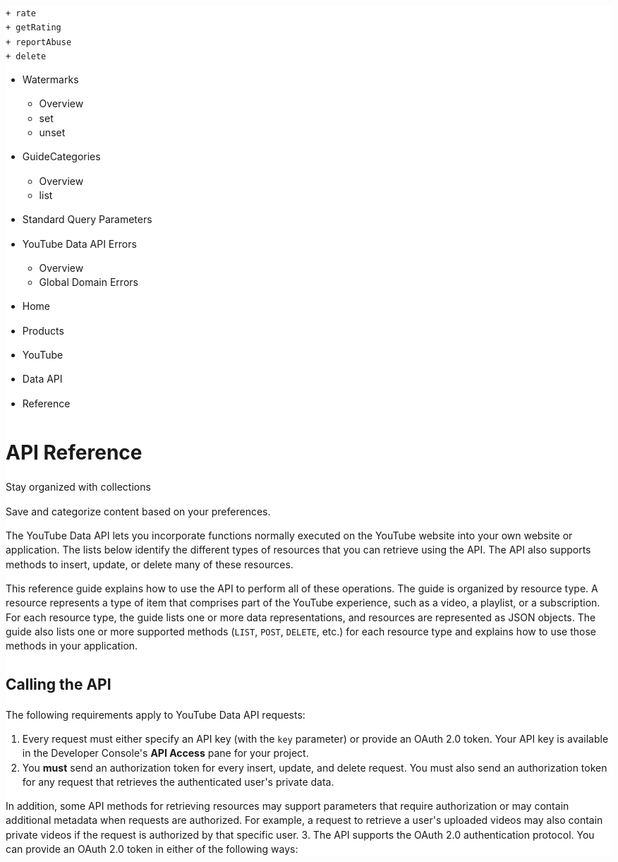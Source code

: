 	+ rate
	+ getRating
	+ reportAbuse
	+ delete
* Watermarks
	+ Overview
	+ set
	+ unset
* GuideCategories
	+ Overview
	+ list
* Standard Query Parameters
* YouTube Data API Errors
	+ Overview
	+ Global Domain Errors

* Home
* Products
* YouTube
* Data API
* Reference

API Reference
=============

 Stay organized with collections

 Save and categorize content based on your preferences.

The YouTube Data API lets you incorporate functions normally executed on the YouTube website into your own website or application. The lists below identify the different types of resources that you can retrieve using the API. The API also supports methods to insert, update, or delete many of these resources.

This reference guide explains how to use the API to perform all of these operations. The guide is organized by resource type. A resource represents a type of item that comprises part of the YouTube experience, such as a video, a playlist, or a subscription. For each resource type, the guide lists one or more data representations, and resources are represented as JSON objects. The guide also lists one or more supported methods (`LIST`, `POST`, `DELETE`, etc.) for each resource type and explains how to use those methods in your application.

Calling the API
---------------

The following requirements apply to YouTube Data API requests:

1. Every request must either specify an API key (with the `key` parameter) or provide an OAuth 2.0 token. Your API key is available in the Developer Console's **API Access** pane for your project.
2. You **must** send an authorization token for every insert, update, and delete request. You must also send an authorization token for any request that retrieves the authenticated user's private data.

In addition, some API methods for retrieving resources may support parameters that require authorization or may contain additional metadata when requests are authorized. For example, a request to retrieve a user's uploaded videos may also contain private videos if the request is authorized by that specific user.
3. The API supports the OAuth 2.0 authentication protocol. You can provide an OAuth 2.0 token in either of the following ways:
